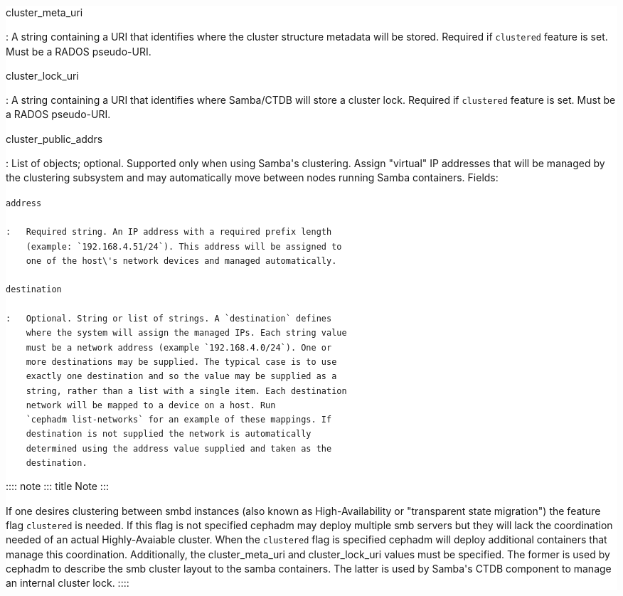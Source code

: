 cluster_meta_uri

:   A string containing a URI that identifies where the cluster
    structure metadata will be stored. Required if `clustered` feature
    is set. Must be a RADOS pseudo-URI.

cluster_lock_uri

:   A string containing a URI that identifies where Samba/CTDB will
    store a cluster lock. Required if `clustered` feature is set. Must
    be a RADOS pseudo-URI.

cluster_public_addrs

:   List of objects; optional. Supported only when using Samba\'s
    clustering. Assign \"virtual\" IP addresses that will be managed by
    the clustering subsystem and may automatically move between nodes
    running Samba containers. Fields:

    address

    :   Required string. An IP address with a required prefix length
        (example: `192.168.4.51/24`). This address will be assigned to
        one of the host\'s network devices and managed automatically.

    destination

    :   Optional. String or list of strings. A `destination` defines
        where the system will assign the managed IPs. Each string value
        must be a network address (example `192.168.4.0/24`). One or
        more destinations may be supplied. The typical case is to use
        exactly one destination and so the value may be supplied as a
        string, rather than a list with a single item. Each destination
        network will be mapped to a device on a host. Run
        `cephadm list-networks` for an example of these mappings. If
        destination is not supplied the network is automatically
        determined using the address value supplied and taken as the
        destination.

:::: note
::: title
Note
:::

If one desires clustering between smbd instances (also known as
High-Availability or \"transparent state migration\") the feature flag
`clustered` is needed. If this flag is not specified cephadm may deploy
multiple smb servers but they will lack the coordination needed of an
actual Highly-Avaiable cluster. When the `clustered` flag is specified
cephadm will deploy additional containers that manage this coordination.
Additionally, the cluster_meta_uri and cluster_lock_uri values must be
specified. The former is used by cephadm to describe the smb cluster
layout to the samba containers. The latter is used by Samba\'s CTDB
component to manage an internal cluster lock.
::::
